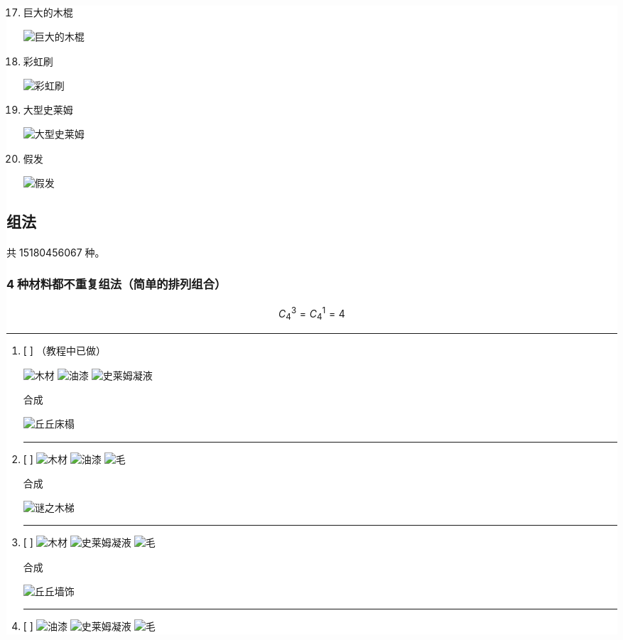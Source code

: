 17. 巨大的木棍

    ![巨大的木棍]

18. 彩虹刷

    ![彩虹刷]

19. 大型史莱姆

    ![大型史莱姆]

20. 假发

    ![假发]

## 组法

共 15180456067 种。

### 4 种材料都不重复组法（简单的排列组合）

$$
 C^3_4 = C^1_4 = 4
$$

---

1. [ ] （教程中已做）

   ![木材] ![油漆] ![史莱姆凝液]

   合成

   ![丘丘床榻]

   ---

2. [ ] ![木材] ![油漆] ![毛]

   合成

   ![谜之木梯]

   ---

3. [ ] ![木材] ![史莱姆凝液] ![毛]

   合成

   ![丘丘墙饰]

   ---

4. [ ] ![油漆] ![史莱姆凝液] ![毛]


[木材]: ./图片/丘丘梦工坊/木材.png "木材"
[油漆]: ./图片/丘丘梦工坊/油漆.png "油漆"
[史莱姆凝液]: ./图片/丘丘梦工坊/史莱姆凝液.png "史莱姆凝液"
[毛]: ./图片/丘丘梦工坊/毛.png "毛"
[丘丘墙饰]: ./图片/丘丘梦工坊/丘丘墙饰.png "丘丘墙饰"
[丘丘床榻]: ./图片/丘丘梦工坊/丘丘床榻.png "丘丘床榻"
[石制烤炉]: ./图片/丘丘梦工坊/石制烤炉.png "石制烤炉"
[谜之木梯]: ./图片/丘丘梦工坊/谜之木梯.png "谜之木梯"
[储物柜]: ./图片/丘丘梦工坊/储物柜.png "储物柜"
[丘丘面具架]: ./图片/丘丘梦工坊/丘丘面具架.png "丘丘面具架"
[茸茸地毯]: ./图片/丘丘梦工坊/茸茸地毯.png "茸茸地毯"
[扫帚]: ./图片/丘丘梦工坊/扫帚.png "扫帚"
[纸雕挂灯]: ./图片/丘丘梦工坊/纸雕挂灯.png "纸雕挂灯"
[跳舞树]: ./图片/丘丘梦工坊/跳舞树.png "跳舞树"
[岩制矮凳]: ./图片/丘丘梦工坊/岩制矮凳.png "岩制矮凳"
[巨大的木棍]: ./图片/丘丘梦工坊/巨大的木棍.png "巨大的木棍"
[小「灯」草]: ./图片/丘丘梦工坊/小「灯」草.png "小「灯」草"
[多功能陶锅]: ./图片/丘丘梦工坊/多功能陶锅.png "多功能陶锅"
[大伟壁画]: ./图片/丘丘梦工坊/大伟壁画.png "大伟壁画"
[折屏屏风]: ./图片/丘丘梦工坊/折屏屏风.png "折屏屏风"
[岩制圆桌]: ./图片/丘丘梦工坊/岩制圆桌.png "岩制圆桌"
[彩虹刷]: ./图片/丘丘梦工坊/彩虹刷.png "彩虹刷"
[大型史莱姆]: ./图片/丘丘梦工坊/大型史莱姆.png "大型史莱姆"
[假发]: ./图片/丘丘梦工坊/假发.png "假发"